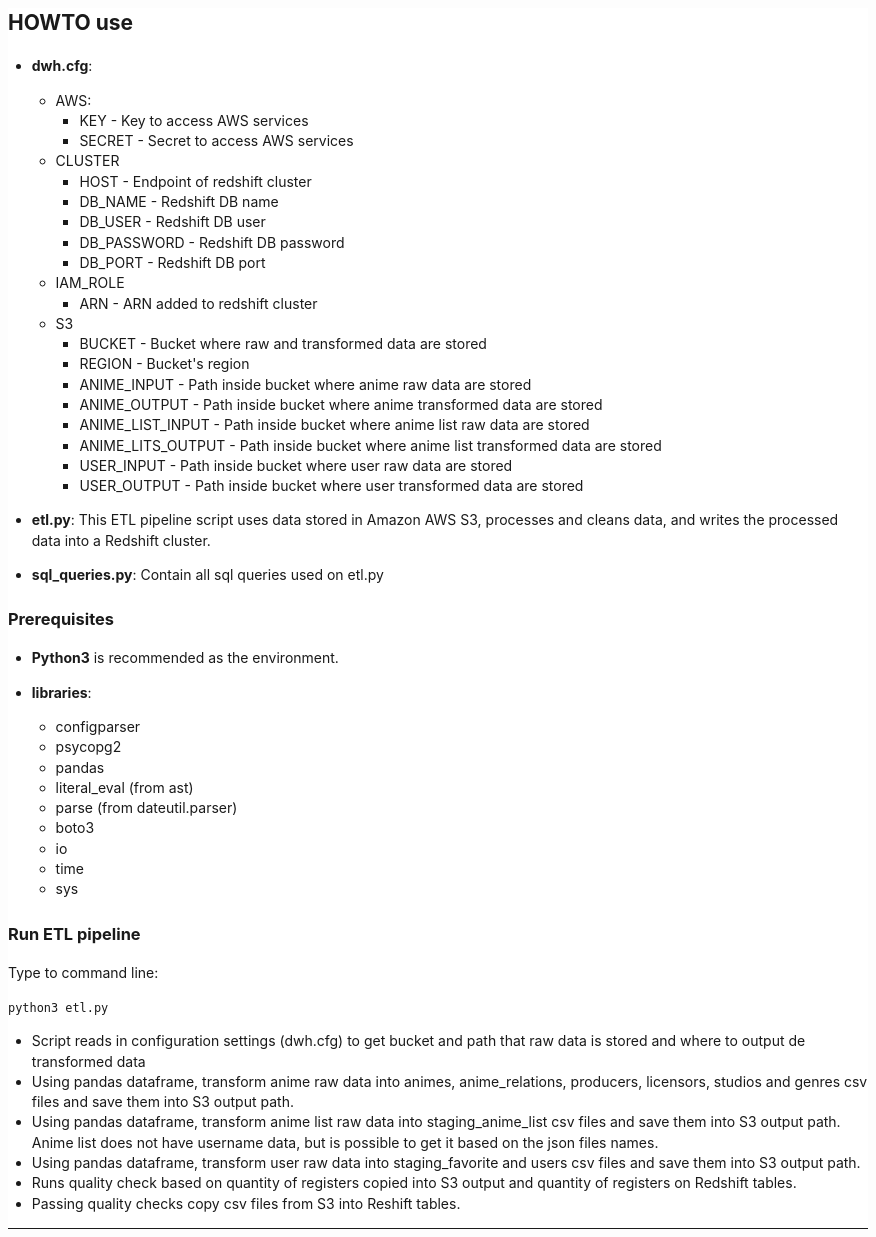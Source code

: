 
## HOWTO use

* **dwh.cfg**:
    * AWS:
        * KEY - Key to access AWS services
        * SECRET - Secret to access AWS services
    * CLUSTER
        * HOST - Endpoint of redshift cluster
        * DB_NAME - Redshift DB name
        * DB_USER - Redshift DB user
        * DB_PASSWORD - Redshift DB password
        * DB_PORT - Redshift DB port
    * IAM_ROLE
        * ARN - ARN added to redshift cluster
    * S3
        * BUCKET - Bucket where raw and transformed data are stored
        * REGION - Bucket's region
        * ANIME_INPUT - Path inside bucket where anime raw data are stored
        * ANIME_OUTPUT - Path inside bucket where anime transformed data are stored
        * ANIME_LIST_INPUT - Path inside bucket where anime list raw data are stored
        * ANIME_LITS_OUTPUT - Path inside bucket where anime list transformed data are stored
        * USER_INPUT - Path inside bucket where user raw data are stored
        * USER_OUTPUT - Path inside bucket where user transformed data are stored

* **etl.py**: This ETL pipeline script uses data stored in Amazon AWS S3, processes and cleans data, and writes the processed data into a Redshift cluster.

* **sql_queries.py**: Contain all sql queries used on etl.py

### Prerequisites

* **Python3** is recommended as the environment.

* **libraries**:
    * configparser
    * psycopg2
    * pandas
    * literal_eval (from ast)
    * parse (from dateutil.parser)
    * boto3
    * io
    * time
    * sys


### Run ETL pipeline

Type to command line:

`python3 etl.py`

* Script reads in configuration settings (dwh.cfg) to get bucket and path that raw data is stored and where to output de transformed data
* Using pandas dataframe, transform anime raw data into animes, anime_relations, producers, licensors, studios and genres csv files and save them into S3 output path.
* Using pandas dataframe, transform anime list raw data into staging_anime_list csv files  and save them into S3 output path. Anime list does not have username data, but is possible to get it based on the json files names.
* Using pandas dataframe, transform user raw data into staging_favorite and users csv files  and save them into S3 output path.
* Runs quality check based on quantity of registers copied into S3 output and quantity of registers on Redshift tables.
* Passing quality checks copy csv files from S3 into Reshift tables.

---